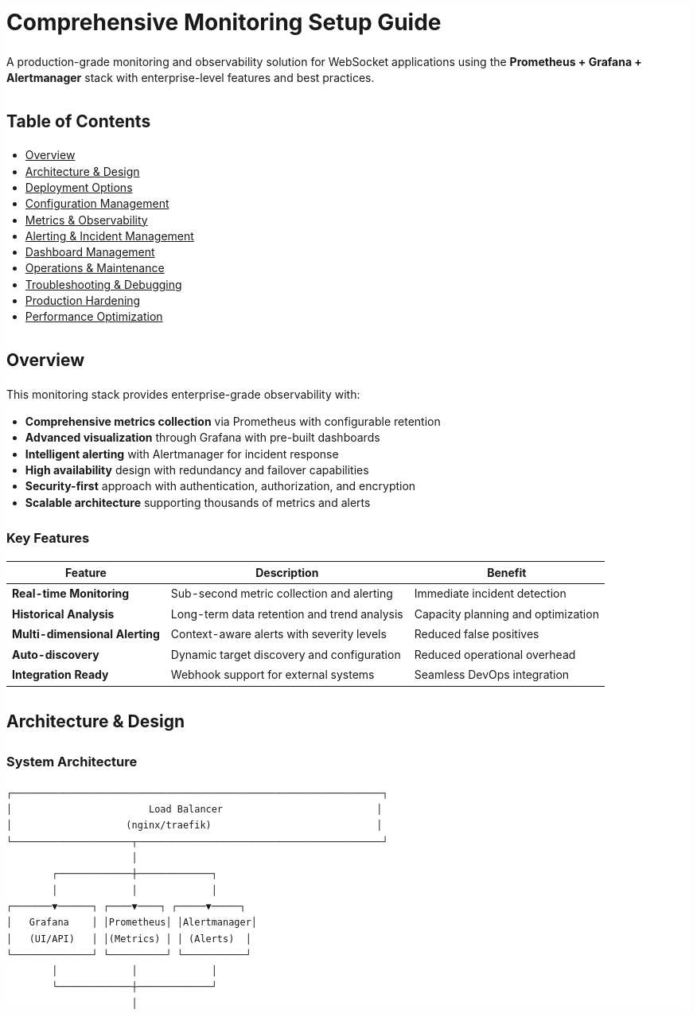 # Comprehensive Monitoring Setup Guide

A production-grade monitoring and observability solution for WebSocket applications using the **Prometheus + Grafana + Alertmanager** stack with enterprise-level features and best practices.

## Table of Contents

- [Overview](#overview)
- [Architecture & Design](#architecture--design)
- [Deployment Options](#deployment-options)
- [Configuration Management](#configuration-management)
- [Metrics & Observability](#metrics--observability)
- [Alerting & Incident Management](#alerting--incident-management)
- [Dashboard Management](#dashboard-management)
- [Operations & Maintenance](#operations--maintenance)
- [Troubleshooting & Debugging](#troubleshooting--debugging)
- [Production Hardening](#production-hardening)
- [Performance Optimization](#performance-optimization)

## Overview

This monitoring stack provides enterprise-grade observability with:

- **Comprehensive metrics collection** via Prometheus with configurable retention
- **Advanced visualization** through Grafana with pre-built dashboards
- **Intelligent alerting** with Alertmanager for incident response
- **High availability** design with redundancy and failover capabilities
- **Security-first** approach with authentication, authorization, and encryption
- **Scalable architecture** supporting thousands of metrics and alerts

### Key Features

| Feature | Description | Benefit |
|---------|-------------|---------|
| **Real-time Monitoring** | Sub-second metric collection and alerting | Immediate incident detection |
| **Historical Analysis** | Long-term data retention and trend analysis | Capacity planning and optimization |
| **Multi-dimensional Alerting** | Context-aware alerts with severity levels | Reduced false positives |
| **Auto-discovery** | Dynamic target discovery and configuration | Reduced operational overhead |
| **Integration Ready** | Webhook support for external systems | Seamless DevOps integration |

## Architecture & Design

### System Architecture

```
┌─────────────────────────────────────────────────────────────────┐
│                        Load Balancer                           │
│                    (nginx/traefik)                             │
└─────────────────────┬───────────────────────────────────────────┘
                      │
        ┌─────────────┼─────────────┐
        │             │             │
┌───────▼──────┐ ┌────▼────┐ ┌─────▼─────┐
│   Grafana    │ │Prometheus│ │Alertmanager│
│   (UI/API)   │ │(Metrics) │ │ (Alerts)  │
└──────────────┘ └──────────┘ └───────────┘
        │             │             │
        └─────────────┼─────────────┘
                      │
```